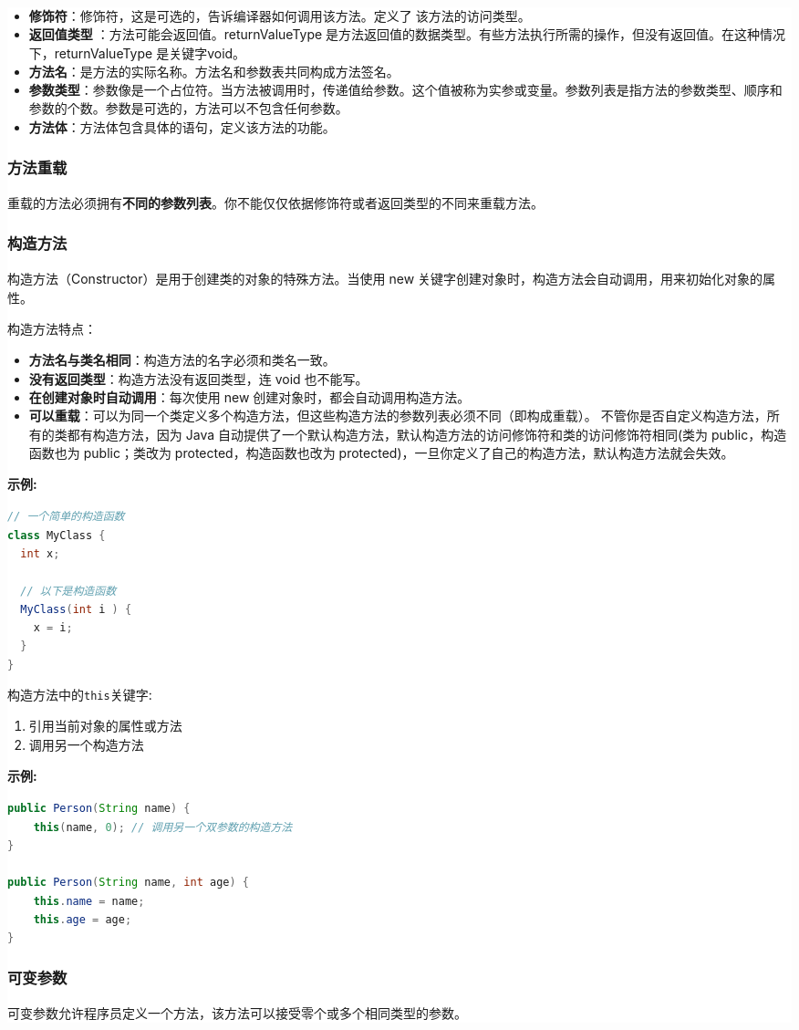 * **修饰符**：修饰符，这是可选的，告诉编译器如何调用该方法。定义了 该方法的访问类型。
* **返回值类型** ：方法可能会返回值。returnValueType 是方法返回值的数据类型。有些方法执行所需的操作，但没有返回值。在这种情况下，returnValueType 是关键字void。
* **方法名**：是方法的实际名称。方法名和参数表共同构成方法签名。
* **参数类型**：参数像是一个占位符。当方法被调用时，传递值给参数。这个值被称为实参或变量。参数列表是指方法的参数类型、顺序和参数的个数。参数是可选的，方法可以不包含任何参数。
* **方法体**：方法体包含具体的语句，定义该方法的功能。

### 方法重载
重载的方法必须拥有**不同的参数列表**。你不能仅仅依据修饰符或者返回类型的不同来重载方法。

### 构造方法
构造方法（Constructor）是用于创建类的对象的特殊方法。当使用 new 关键字创建对象时，构造方法会自动调用，用来初始化对象的属性。

构造方法特点：
* **方法名与类名相同**：构造方法的名字必须和类名一致。
* **没有返回类型**：构造方法没有返回类型，连 void 也不能写。
* **在创建对象时自动调用**：每次使用 new 创建对象时，都会自动调用构造方法。
* **可以重载**：可以为同一个类定义多个构造方法，但这些构造方法的参数列表必须不同（即构成重载）。
不管你是否自定义构造方法，所有的类都有构造方法，因为 Java 自动提供了一个默认构造方法，默认构造方法的访问修饰符和类的访问修饰符相同(类为 public，构造函数也为 public；类改为 protected，构造函数也改为 protected)，一旦你定义了自己的构造方法，默认构造方法就会失效。

**示例:**
```Java
// 一个简单的构造函数
class MyClass {
  int x;
 
  // 以下是构造函数
  MyClass(int i ) {
    x = i;
  }
}
```

构造方法中的`this`关键字:

1. 引用当前对象的属性或方法
2. 调用另一个构造方法

**示例:**
```Java
public Person(String name) {
    this(name, 0); // 调用另一个双参数的构造方法
}

public Person(String name, int age) {
    this.name = name;
    this.age = age;
}
```
### 可变参数

可变参数允许程序员定义一个方法，该方法可以接受零个或多个相同类型的参数。
